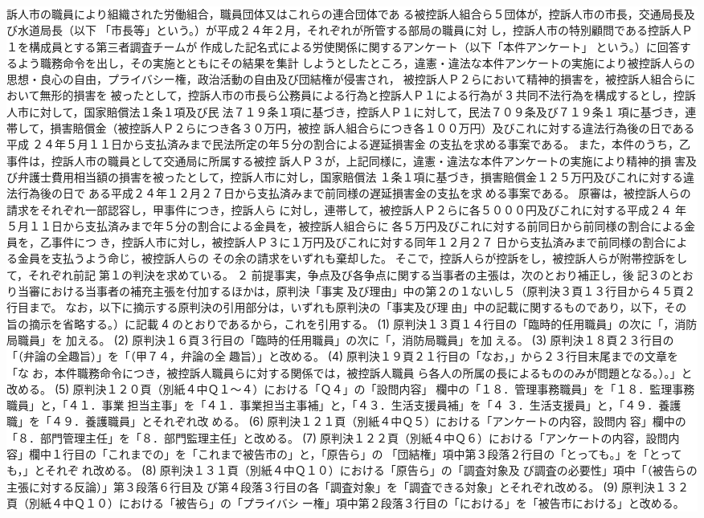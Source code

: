 訴人市の職員により組織された労働組合，職員団体又はこれらの連合団体であ
る被控訴人組合ら５団体が，控訴人市の市長，交通局長及び水道局長（以下
「市長等」という。）が平成２４年２月，それぞれが所管する部局の職員に対
し，控訴人市の特別顧問である控訴人Ｐ１を構成員とする第三者調査チームが
作成した記名式による労使関係に関するアンケート（以下「本件アンケート」
という。）に回答するよう職務命令を出し，その実施とともにその結果を集計
しようとしたところ，違憲・違法な本件アンケートの実施により被控訴人らの
思想・良心の自由，プライバシー権，政治活動の自由及び団結権が侵害され，
被控訴人Ｐ２らにおいて精神的損害を，被控訴人組合らにおいて無形的損害を
被ったとして，控訴人市の市長ら公務員による行為と控訴人Ｐ１による行為が
3 
共同不法行為を構成するとし，控訴人市に対して，国家賠償法１条１項及び民
法７１９条１項に基づき，控訴人Ｐ１に対して，民法７０９条及び７１９条１
項に基づき，連帯して，損害賠償金（被控訴人Ｐ２らにつき各３０万円，被控
訴人組合らにつき各１００万円）及びこれに対する違法行為後の日である平成
２４年５月１１日から支払済みまで民法所定の年５分の割合による遅延損害金
の支払を求める事案である。 
  また，本件のうち，乙事件は，控訴人市の職員として交通局に所属する被控
訴人Ｐ３が，上記同様に，違憲・違法な本件アンケートの実施により精神的損
害及び弁護士費用相当額の損害を被ったとして，控訴人市に対し，国家賠償法
１条１項に基づき，損害賠償金１２５万円及びこれに対する違法行為後の日で
ある平成２４年１２月２７日から支払済みまで前同様の遅延損害金の支払を求
める事案である。 
  原審は，被控訴人らの請求をそれぞれ一部認容し，甲事件につき，控訴人ら
に対し，連帯して，被控訴人Ｐ２らに各５０００円及びこれに対する平成２４
年５月１１日から支払済みまで年５分の割合による金員を，被控訴人組合らに
各５万円及びこれに対する前同日から前同様の割合による金員を，乙事件につ
き，控訴人市に対し，被控訴人Ｐ３に１万円及びこれに対する同年１２月２７
日から支払済みまで前同様の割合による金員を支払うよう命じ，被控訴人らの
その余の請求をいずれも棄却した。 
  そこで，控訴人らが控訴をし，被控訴人らが附帯控訴をして，それぞれ前記
第１の判決を求めている。 
２ 前提事実，争点及び各争点に関する当事者の主張は，次のとおり補正し，後
記３のとおり当審における当事者の補充主張を付加するほかは，原判決「事実
及び理由」中の第２の１ないし５（原判決３頁１３行目から４５頁２行目まで。
なお，以下に摘示する原判決の引用部分は，いずれも原判決の「事実及び理
由」中の記載に関するものであり，以下，その旨の摘示を省略する。）に記載
4 
のとおりであるから，これを引用する。 
(1) 原判決１３頁１４行目の「臨時的任用職員」の次に「，消防局職員」を
加える。 
(2) 原判決１６頁３行目の「臨時的任用職員」の次に「，消防局職員」を加
える。 
(3) 原判決１８頁２３行目の「（弁論の全趣旨）」を「（甲７４，弁論の全
趣旨）」と改める。 
(4) 原判決１９頁２１行目の「なお，」から２３行目末尾までの文章を「な
お，本件職務命令につき，被控訴人職員らに対する関係では，被控訴人職員
ら各人の所属の長によるもののみが問題となる。）。」と改める。 
(5) 原判決１２０頁（別紙４中Ｑ１～４）における「Ｑ４」の「設問内容」
欄中の「１８．管理事務職員」を「１８．監理事務職員」と，「４１．事業
担当主事」を「４１．事業担当主事補」と，「４３．生活支援員補」を「４
３．生活支援員」と，「４９．養護職」を「４９．養護職員」とそれぞれ改
める。 
(6) 原判決１２１頁（別紙４中Ｑ５）における「アンケートの内容，設問内
容」欄中の「８．部門管理主任」を「８．部門監理主任」と改める。 
(7) 原判決１２２頁（別紙４中Ｑ６）における「アンケートの内容，設問内
容」欄中１行目の「これまでの」を「これまで被告市の」と，「原告ら」の
「団結権」項中第３段落２行目の「とっても。」を「とっても，」とそれぞ
れ改める。 
(8) 原判決１３１頁（別紙４中Ｑ１０）における「原告ら」の「調査対象及
び調査の必要性」項中「（被告らの主張に対する反論）」第３段落６行目及
び第４段落３行目の各「調査対象」を「調査できる対象」とそれぞれ改める。 
(9) 原判決１３２頁（別紙４中Ｑ１０）における「被告ら」の「プライバシ
ー権」項中第２段落３行目の「における」を「被告市における」と改める。 